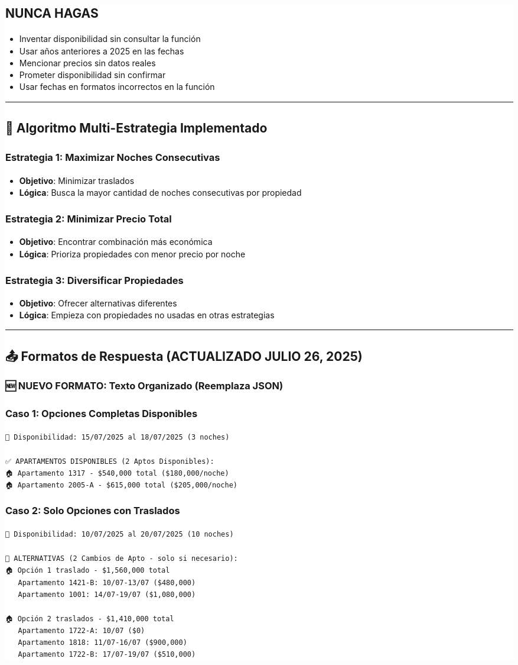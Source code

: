 ## NUNCA HAGAS
- Inventar disponibilidad sin consultar la función
- Usar años anteriores a 2025 en las fechas
- Mencionar precios sin datos reales
- Prometer disponibilidad sin confirmar
- Usar fechas en formatos incorrectos en la función

---

## 🧮 Algoritmo Multi-Estrategia Implementado

### Estrategia 1: Maximizar Noches Consecutivas
- **Objetivo**: Minimizar traslados
- **Lógica**: Busca la mayor cantidad de noches consecutivas por propiedad

### Estrategia 2: Minimizar Precio Total
- **Objetivo**: Encontrar combinación más económica
- **Lógica**: Prioriza propiedades con menor precio por noche

### Estrategia 3: Diversificar Propiedades
- **Objetivo**: Ofrecer alternativas diferentes
- **Lógica**: Empieza con propiedades no usadas en otras estrategias

---

## 📤 Formatos de Respuesta (ACTUALIZADO JULIO 26, 2025)

### **🆕 NUEVO FORMATO: Texto Organizado (Reemplaza JSON)**

### Caso 1: Opciones Completas Disponibles
```
📅 Disponibilidad: 15/07/2025 al 18/07/2025 (3 noches)

✅ APARTAMENTOS DISPONIBLES (2 Aptos Disponibles):
🏠 Apartamento 1317 - $540,000 total ($180,000/noche)
🏠 Apartamento 2005-A - $615,000 total ($205,000/noche)
```

### Caso 2: Solo Opciones con Traslados
```
📅 Disponibilidad: 10/07/2025 al 20/07/2025 (10 noches)

🔄 ALTERNATIVAS (2 Cambios de Apto - solo si necesario):
🏠 Opción 1 traslado - $1,560,000 total
   Apartamento 1421-B: 10/07-13/07 ($480,000)
   Apartamento 1001: 14/07-19/07 ($1,080,000)

🏠 Opción 2 traslados - $1,410,000 total
   Apartamento 1722-A: 10/07 ($0)
   Apartamento 1818: 11/07-16/07 ($900,000)
   Apartamento 1722-B: 17/07-19/07 ($510,000)
```

